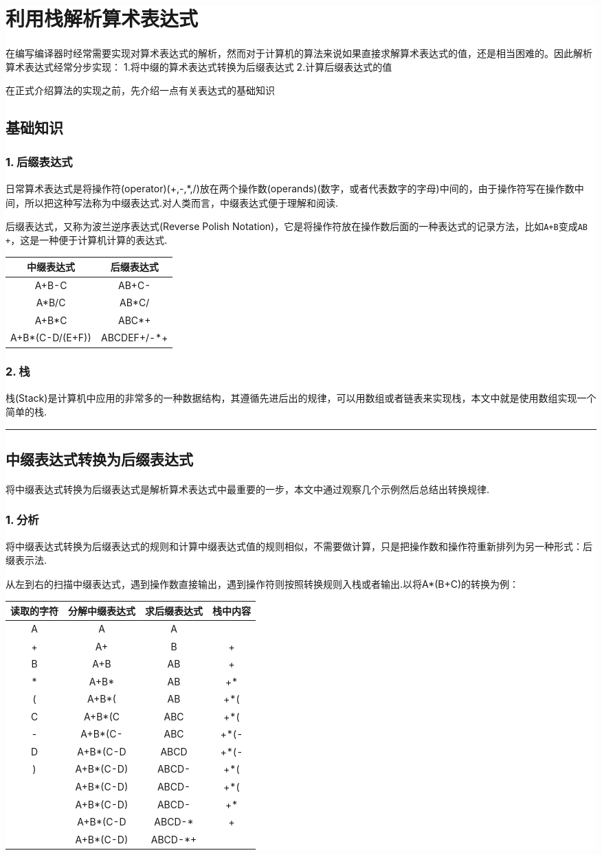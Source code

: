 # 利用栈解析算术表达式

在编写编译器时经常需要实现对算术表达式的解析，然而对于计算机的算法来说如果直接求解算术表达式的值，还是相当困难的。因此解析算术表达式经常分步实现：
1.将中缀的算术表达式转换为后缀表达式
2.计算后缀表达式的值

在正式介绍算法的实现之前，先介绍一点有关表达式的基础知识

## 基础知识
### 1. 后缀表达式

日常算术表达式是将操作符(operator)(+,-,*,/)放在两个操作数(operands)(数字，或者代表数字的字母)中间的，由于操作符写在操作数中间，所以把这种写法称为中缀表达式.对人类而言，中缀表达式便于理解和阅读.

后缀表达式，又称为波兰逆序表达式(Reverse Polish Notation)，它是将操作符放在操作数后面的一种表达式的记录方法，比如`A+B`变成`AB+`，这是一种便于计算机计算的表达式.

|    中缀表达式   |   后缀表达式  |
|  :---------:    |   :---------: |
|A+B-C            |AB+C-        |
|A*B/C            |AB*C/   |
|A+B*C            |ABC*+|
|A+B*(C-D/(E+F))  | ABCDEF+/-*+|

### 2. 栈

栈(Stack)是计算机中应用的非常多的一种数据结构，其遵循先进后出的规律，可以用数组或者链表来实现栈，本文中就是使用数组实现一个简单的栈.

-----
## 中缀表达式转换为后缀表达式
将中缀表达式转换为后缀表达式是解析算术表达式中最重要的一步，本文中通过观察几个示例然后总结出转换规律.

### 1. 分析

将中缀表达式转换为后缀表达式的规则和计算中缀表达式值的规则相似，不需要做计算，只是把操作数和操作符重新排列为另一种形式：后缀表示法.

从左到右的扫描中缀表达式，遇到操作数直接输出，遇到操作符则按照转换规则入栈或者输出.以将A*(B+C)的转换为例：

|读取的字符|分解中缀表达式|求后缀表达式|栈中内容|
|:--------:|:--------:    |:--------:  |:--------:|
|A  |A  |A  |   |
|+  |A+ |B  |+  |
|B  |A+B    |AB |+  |
|*  |A+B*   |AB    |+*|
|(  |A+B*(| AB  |+*(   |
|C  |A+B*(C |   ABC |   +*(     |
|-  |A+B*(C- |  ABC | +*(-  |
|D  |A+B*(C-D   |ABCD   |+*(-   |
|)  |A+B*(C-D)  |ABCD-  |+*(  |
|   |A+B*(C-D)  |ABCD-  |+*(    |
|   |A+B*(C-D)  |ABCD-  |+*     |
|   |A+B*(C-D   |ABCD-* |+  |
|   |A+B*(C-D)  |ABCD-*+    |   |